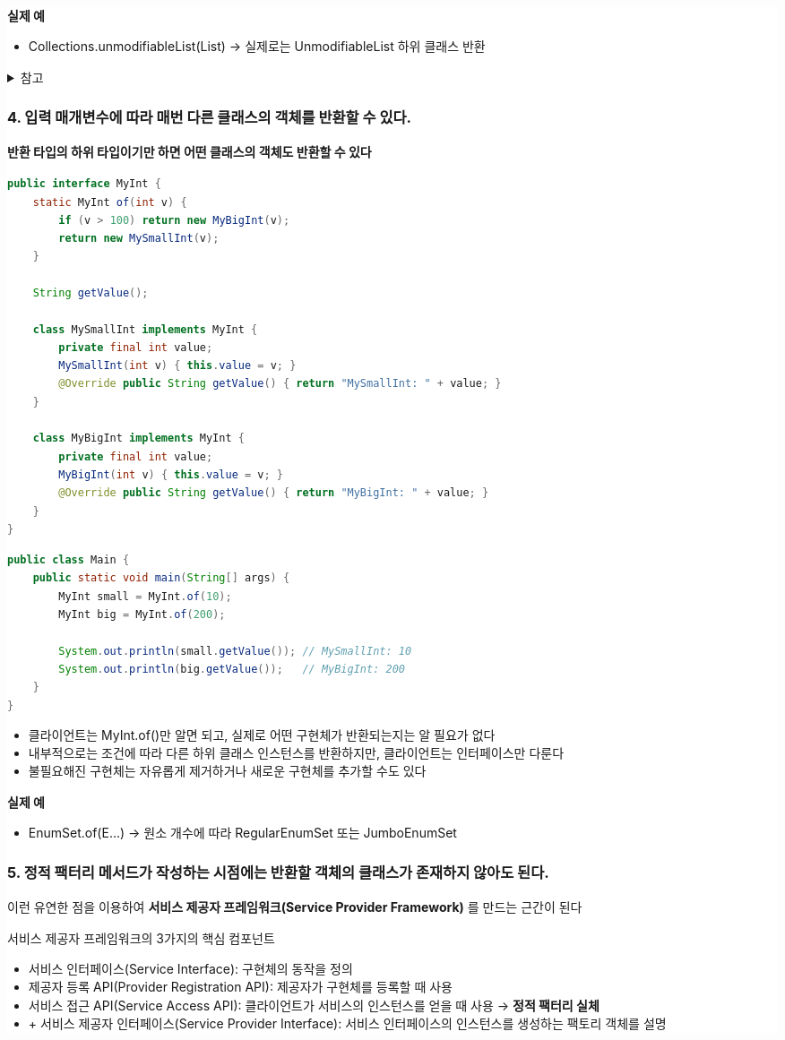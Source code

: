**실제 예**
- Collections.unmodifiableList(List<T>) → 실제로는 UnmodifiableList 하위 클래스 반환

<details><summary>참고</summary></details>


### 4. 입력 매개변수에 따라 매번 다른 클래스의 객체를 반환할 수 있다.
**반환 타입의 하위 타입이기만 하면 어떤 클래스의 객체도 반환할 수 있다**
```java
public interface MyInt {
    static MyInt of(int v) {
        if (v > 100) return new MyBigInt(v);
        return new MySmallInt(v);
    }
    
    String getValue();

    class MySmallInt implements MyInt {
        private final int value;
        MySmallInt(int v) { this.value = v; }
        @Override public String getValue() { return "MySmallInt: " + value; }
    }

    class MyBigInt implements MyInt {
        private final int value;
        MyBigInt(int v) { this.value = v; }
        @Override public String getValue() { return "MyBigInt: " + value; }
    }
}
```

```java
public class Main {
    public static void main(String[] args) {
        MyInt small = MyInt.of(10);
        MyInt big = MyInt.of(200);

        System.out.println(small.getValue()); // MySmallInt: 10
        System.out.println(big.getValue());   // MyBigInt: 200
    }
}
```
- 클라이언트는 MyInt.of()만 알면 되고, 실제로 어떤 구현체가 반환되는지는 알 필요가 없다
- 내부적으로는 조건에 따라 다른 하위 클래스 인스턴스를 반환하지만, 클라이언트는 인터페이스만 다룬다
- 불필요해진 구현체는 자유롭게 제거하거나 새로운 구현체를 추가할 수도 있다

**실제 예**
- EnumSet.of(E...) → 원소 개수에 따라 RegularEnumSet 또는 JumboEnumSet


### 5. 정적 팩터리 메서드가 작성하는 시점에는 반환할 객체의 클래스가 존재하지 않아도 된다.
이런 유연한 점을 이용하여 **서비스 제공자 프레임워크(Service Provider Framework)** 를 만드는 근간이 된다

서비스 제공자 프레임워크의 3가지의 핵심 컴포넌트
- 서비스 인터페이스(Service Interface): 구현체의 동작을 정의
- 제공자 등록 API(Provider Registration API): 제공자가 구현체를 등록할 때 사용
- 서비스 접근 API(Service Access API): 클라이언트가 서비스의 인스턴스를 얻을 때 사용 → **정적 팩터리 실체**
- \+ 서비스 제공자 인터페이스(Service Provider Interface): 서비스 인터페이스의 인스턴스를 생성하는 팩토리 객체를 설명
